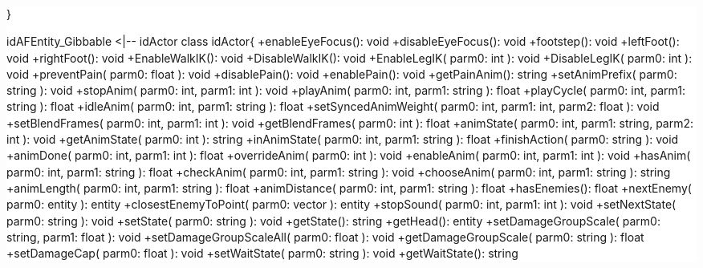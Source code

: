 }

idAFEntity_Gibbable <|-- idActor
class idActor{
	+enableEyeFocus(): void 
	+disableEyeFocus(): void 
	+footstep(): void 
	+leftFoot(): void 
	+rightFoot(): void 
	+EnableWalkIK(): void 
	+DisableWalkIK(): void 
	+EnableLegIK( parm0: int ): void 
	+DisableLegIK( parm0: int ): void 
	+preventPain( parm0: float ): void 
	+disablePain(): void 
	+enablePain(): void 
	+getPainAnim(): string 
	+setAnimPrefix( parm0: string ): void 
	+stopAnim( parm0: int, parm1: int ): void 
	+playAnim( parm0: int, parm1: string ): float 
	+playCycle( parm0: int, parm1: string ): float 
	+idleAnim( parm0: int, parm1: string ): float 
	+setSyncedAnimWeight( parm0: int, parm1: int, parm2: float ): void 
	+setBlendFrames( parm0: int, parm1: int ): void 
	+getBlendFrames( parm0: int ): float 
	+animState( parm0: int, parm1: string, parm2: int ): void 
	+getAnimState( parm0: int ): string 
	+inAnimState( parm0: int, parm1: string ): float 
	+finishAction( parm0: string ): void 
	+animDone( parm0: int, parm1: int ): float 
	+overrideAnim( parm0: int ): void 
	+enableAnim( parm0: int, parm1: int ): void 
	+hasAnim( parm0: int, parm1: string ): float 
	+checkAnim( parm0: int, parm1: string ): void 
	+chooseAnim( parm0: int, parm1: string ): string 
	+animLength( parm0: int, parm1: string ): float 
	+animDistance( parm0: int, parm1: string ): float 
	+hasEnemies(): float 
	+nextEnemy( parm0: entity ): entity 
	+closestEnemyToPoint( parm0: vector ): entity 
	+stopSound( parm0: int, parm1: int ): void 
	+setNextState( parm0: string ): void 
	+setState( parm0: string ): void 
	+getState(): string 
	+getHead(): entity 
	+setDamageGroupScale( parm0: string, parm1: float ): void 
	+setDamageGroupScaleAll( parm0: float ): void 
	+getDamageGroupScale( parm0: string ): float 
	+setDamageCap( parm0: float ): void 
	+setWaitState( parm0: string ): void 
	+getWaitState(): string 
